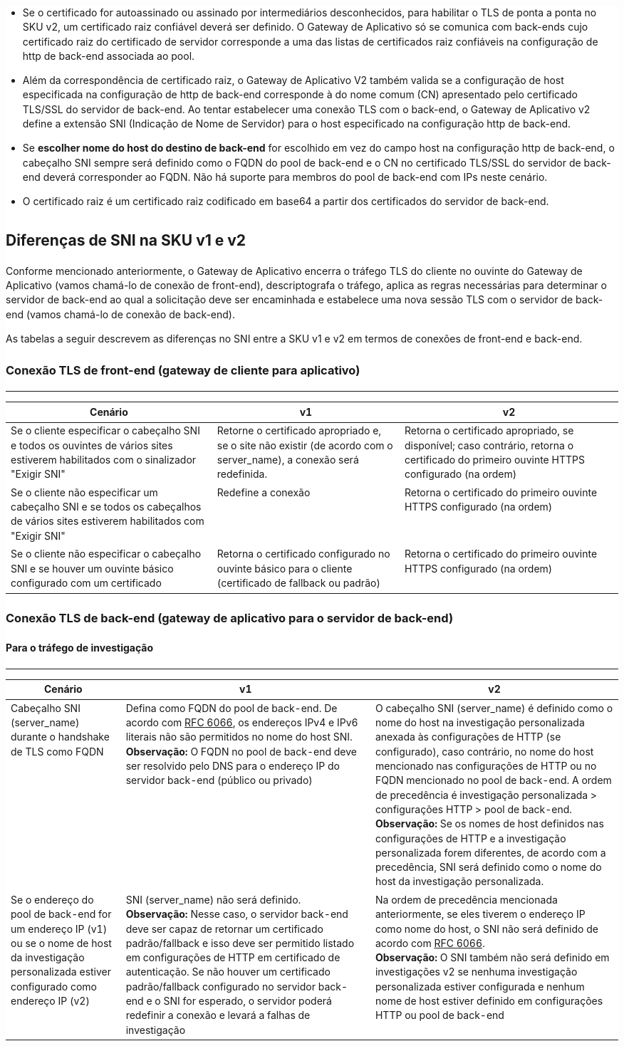 - Se o certificado for autoassinado ou assinado por intermediários desconhecidos, para habilitar o TLS de ponta a ponta no SKU v2, um certificado raiz confiável deverá ser definido. O Gateway de Aplicativo só se comunica com back-ends cujo certificado raiz do certificado de servidor corresponde a uma das listas de certificados raiz confiáveis na configuração de http de back-end associada ao pool.

- Além da correspondência de certificado raiz, o Gateway de Aplicativo V2 também valida se a configuração de host especificada na configuração de http de back-end corresponde à do nome comum (CN) apresentado pelo certificado TLS/SSL do servidor de back-end. Ao tentar estabelecer uma conexão TLS com o back-end, o Gateway de Aplicativo v2 define a extensão SNI (Indicação de Nome de Servidor) para o host especificado na configuração http de back-end.

- Se **escolher nome do host do destino de back-end** for escolhido em vez do campo host na configuração http de back-end, o cabeçalho SNI sempre será definido como o FQDN do pool de back-end e o CN no certificado TLS/SSL do servidor de back-end deverá corresponder ao FQDN. Não há suporte para membros do pool de back-end com IPs neste cenário.

- O certificado raiz é um certificado raiz codificado em base64 a partir dos certificados do servidor de back-end.

## <a name="sni-differences-in-the-v1-and-v2-sku"></a>Diferenças de SNI na SKU v1 e v2

Conforme mencionado anteriormente, o Gateway de Aplicativo encerra o tráfego TLS do cliente no ouvinte do Gateway de Aplicativo (vamos chamá-lo de conexão de front-end), descriptografa o tráfego, aplica as regras necessárias para determinar o servidor de back-end ao qual a solicitação deve ser encaminhada e estabelece uma nova sessão TLS com o servidor de back-end (vamos chamá-lo de conexão de back-end).

As tabelas a seguir descrevem as diferenças no SNI entre a SKU v1 e v2 em termos de conexões de front-end e back-end.

### <a name="frontend-tls-connection-client-to-application-gateway"></a>Conexão TLS de front-end (gateway de cliente para aplicativo)

---
Cenário | v1 | v2 |
| --- | --- | --- |
| Se o cliente especificar o cabeçalho SNI e todos os ouvintes de vários sites estiverem habilitados com o sinalizador "Exigir SNI" | Retorne o certificado apropriado e, se o site não existir (de acordo com o server_name), a conexão será redefinida. | Retorna o certificado apropriado, se disponível; caso contrário, retorna o certificado do primeiro ouvinte HTTPS configurado (na ordem)|
| Se o cliente não especificar um cabeçalho SNI e se todos os cabeçalhos de vários sites estiverem habilitados com "Exigir SNI" | Redefine a conexão | Retorna o certificado do primeiro ouvinte HTTPS configurado (na ordem)
| Se o cliente não especificar o cabeçalho SNI e se houver um ouvinte básico configurado com um certificado | Retorna o certificado configurado no ouvinte básico para o cliente (certificado de fallback ou padrão) | Retorna o certificado do primeiro ouvinte HTTPS configurado (na ordem) |

### <a name="backend-tls-connection-application-gateway-to-the-backend-server"></a>Conexão TLS de back-end (gateway de aplicativo para o servidor de back-end)

#### <a name="for-probe-traffic"></a>Para o tráfego de investigação

---
Cenário | v1 | v2 |
| --- | --- | --- |
| Cabeçalho SNI (server_name) durante o handshake de TLS como FQDN | Defina como FQDN do pool de back-end. De acordo com [RFC 6066](https://tools.ietf.org/html/rfc6066), os endereços IPv4 e IPv6 literais não são permitidos no nome do host SNI. <br> **Observação:** O FQDN no pool de back-end deve ser resolvido pelo DNS para o endereço IP do servidor back-end (público ou privado) | O cabeçalho SNI (server_name) é definido como o nome do host na investigação personalizada anexada às configurações de HTTP (se configurado), caso contrário, no nome do host mencionado nas configurações de HTTP ou no FQDN mencionado no pool de back-end. A ordem de precedência é investigação personalizada > configurações HTTP > pool de back-end. <br> **Observação:** Se os nomes de host definidos nas configurações de HTTP e a investigação personalizada forem diferentes, de acordo com a precedência, SNI será definido como o nome do host da investigação personalizada.
| Se o endereço do pool de back-end for um endereço IP (v1) ou se o nome de host da investigação personalizada estiver configurado como endereço IP (v2) | SNI (server_name) não será definido. <br> **Observação:** Nesse caso, o servidor back-end deve ser capaz de retornar um certificado padrão/fallback e isso deve ser permitido listado em configurações de HTTP em certificado de autenticação. Se não houver um certificado padrão/fallback configurado no servidor back-end e o SNI for esperado, o servidor poderá redefinir a conexão e levará a falhas de investigação | Na ordem de precedência mencionada anteriormente, se eles tiverem o endereço IP como nome do host, o SNI não será definido de acordo com [RFC 6066](https://tools.ietf.org/html/rfc6066). <br> **Observação:** O SNI também não será definido em investigações v2 se nenhuma investigação personalizada estiver configurada e nenhum nome de host estiver definido em configurações HTTP ou pool de back-end |
